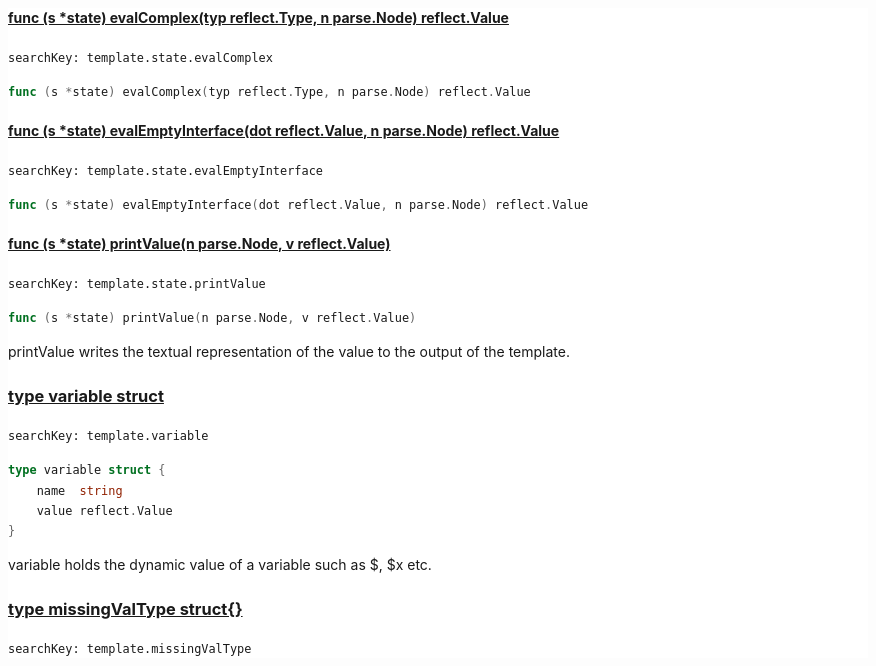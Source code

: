 #### <a id="state.evalComplex" href="#state.evalComplex">func (s *state) evalComplex(typ reflect.Type, n parse.Node) reflect.Value</a>

```
searchKey: template.state.evalComplex
```

```Go
func (s *state) evalComplex(typ reflect.Type, n parse.Node) reflect.Value
```

#### <a id="state.evalEmptyInterface" href="#state.evalEmptyInterface">func (s *state) evalEmptyInterface(dot reflect.Value, n parse.Node) reflect.Value</a>

```
searchKey: template.state.evalEmptyInterface
```

```Go
func (s *state) evalEmptyInterface(dot reflect.Value, n parse.Node) reflect.Value
```

#### <a id="state.printValue" href="#state.printValue">func (s *state) printValue(n parse.Node, v reflect.Value)</a>

```
searchKey: template.state.printValue
```

```Go
func (s *state) printValue(n parse.Node, v reflect.Value)
```

printValue writes the textual representation of the value to the output of the template. 

### <a id="variable" href="#variable">type variable struct</a>

```
searchKey: template.variable
```

```Go
type variable struct {
	name  string
	value reflect.Value
}
```

variable holds the dynamic value of a variable such as $, $x etc. 

### <a id="missingValType" href="#missingValType">type missingValType struct{}</a>

```
searchKey: template.missingValType
```
